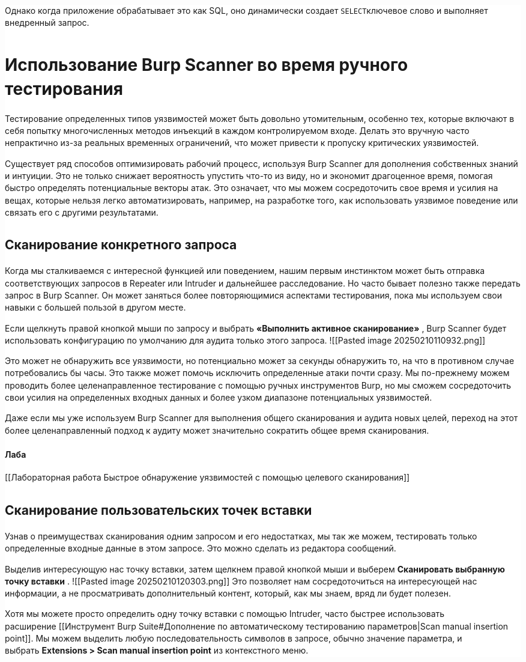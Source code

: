 Однако когда приложение обрабатывает это как SQL, оно динамически создает `SELECT`ключевое слово и выполняет внедренный запрос.

# Использование Burp Scanner во время ручного тестирования

Тестирование определенных типов уязвимостей может быть довольно утомительным, особенно тех, которые включают в себя попытку многочисленных методов инъекций в каждом контролируемом входе. Делать это вручную часто непрактично из-за реальных временных ограничений, что может привести к пропуску критических уязвимостей.

Существует ряд способов оптимизировать рабочий процесс, используя Burp Scanner для дополнения собственных знаний и интуиции. Это не только снижает вероятность упустить что-то из виду, но и экономит драгоценное время, помогая быстро определять потенциальные векторы атак. Это означает, что мы можем сосредоточить свое время и усилия на вещах, которые нельзя легко автоматизировать, например, на разработке того, как использовать уязвимое поведение или связать его с другими результатами.

## Сканирование конкретного запроса

Когда мы сталкиваемся с интересной функцией или поведением, нашим первым инстинктом может быть отправка соответствующих запросов в Repeater или Intruder и дальнейшее расследование. Но часто бывает полезно также передать запрос в Burp Scanner. Он может заняться более повторяющимися аспектами тестирования, пока мы используем свои навыки с большей пользой в другом месте.

Если щелкнуть правой кнопкой мыши по запросу и выбрать **«Выполнить активное сканирование»** , Burp Scanner будет использовать конфигурацию по умолчанию для аудита только этого запроса.
![[Pasted image 20250210110932.png]]

Это может не обнаружить все уязвимости, но потенциально может за секунды обнаружить то, на что в противном случае потребовались бы часы. Это также может помочь исключить определенные атаки почти сразу. Мы по-прежнему можем проводить более целенаправленное тестирование с помощью ручных инструментов Burp, но мы сможем сосредоточить свои усилия на определенных входных данных и более узком диапазоне потенциальных уязвимостей.

Даже если мы уже используем Burp Scanner для выполнения общего сканирования и аудита новых целей, переход на этот более целенаправленный подход к аудиту может значительно сократить общее время сканирования.

#### Лаба
[[Лабораторная работа Быстрое обнаружение уязвимостей с помощью целевого сканирования]]

## Сканирование пользовательских точек вставки

Узнав о преимуществах сканирования одним запросом и его недостатках, мы так же можем, тестировать только определенные входные данные в этом запросе. Это можно сделать из редактора сообщений.

Выделив интересующую нас точку вставки, затем щелкнем правой кнопкой мыши и выберем **Сканировать выбранную точку вставки** .
![[Pasted image 20250210120303.png]]
Это позволяет нам сосредоточиться на интересующей нас информации, а не просматривать дополнительный контент, который, как мы знаем, вряд ли будет полезен.

Хотя мы можете просто определить одну точку вставки с помощью Intruder, часто быстрее использовать расширение [[Инструмент Burp Suite#Дополнение по автоматическому тестированию параметров|Scan manual insertion point]]. Мы можем выделить любую последовательность символов в запросе, обычно значение параметра, и выбрать **Extensions > Scan manual insertion point** из контекстного меню.
